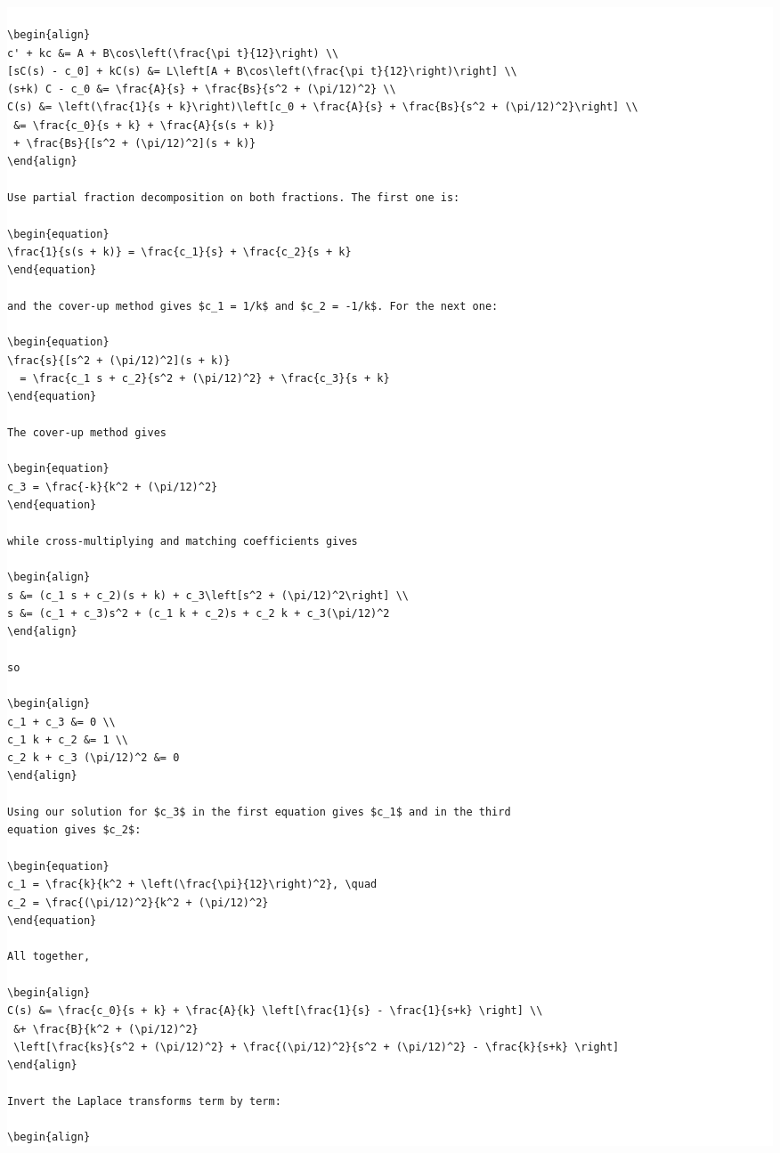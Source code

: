 ```{example} Hormone level

\begin{align}
c' + kc &= A + B\cos\left(\frac{\pi t}{12}\right) \\
[sC(s) - c_0] + kC(s) &= L\left[A + B\cos\left(\frac{\pi t}{12}\right)\right] \\
(s+k) C - c_0 &= \frac{A}{s} + \frac{Bs}{s^2 + (\pi/12)^2} \\
C(s) &= \left(\frac{1}{s + k}\right)\left[c_0 + \frac{A}{s} + \frac{Bs}{s^2 + (\pi/12)^2}\right] \\
 &= \frac{c_0}{s + k} + \frac{A}{s(s + k)}
 + \frac{Bs}{[s^2 + (\pi/12)^2](s + k)}
\end{align}

Use partial fraction decomposition on both fractions. The first one is:

\begin{equation}
\frac{1}{s(s + k)} = \frac{c_1}{s} + \frac{c_2}{s + k}
\end{equation}

and the cover-up method gives $c_1 = 1/k$ and $c_2 = -1/k$. For the next one:

\begin{equation}
\frac{s}{[s^2 + (\pi/12)^2](s + k)}
  = \frac{c_1 s + c_2}{s^2 + (\pi/12)^2} + \frac{c_3}{s + k}
\end{equation}

The cover-up method gives

\begin{equation}
c_3 = \frac{-k}{k^2 + (\pi/12)^2}
\end{equation}

while cross-multiplying and matching coefficients gives

\begin{align}
s &= (c_1 s + c_2)(s + k) + c_3\left[s^2 + (\pi/12)^2\right] \\
s &= (c_1 + c_3)s^2 + (c_1 k + c_2)s + c_2 k + c_3(\pi/12)^2
\end{align}

so

\begin{align}
c_1 + c_3 &= 0 \\
c_1 k + c_2 &= 1 \\
c_2 k + c_3 (\pi/12)^2 &= 0
\end{align}

Using our solution for $c_3$ in the first equation gives $c_1$ and in the third
equation gives $c_2$:

\begin{equation}
c_1 = \frac{k}{k^2 + \left(\frac{\pi}{12}\right)^2}, \quad
c_2 = \frac{(\pi/12)^2}{k^2 + (\pi/12)^2}
\end{equation}

All together,

\begin{align}
C(s) &= \frac{c_0}{s + k} + \frac{A}{k} \left[\frac{1}{s} - \frac{1}{s+k} \right] \\
 &+ \frac{B}{k^2 + (\pi/12)^2}
 \left[\frac{ks}{s^2 + (\pi/12)^2} + \frac{(\pi/12)^2}{s^2 + (\pi/12)^2} - \frac{k}{s+k} \right]
\end{align}

Invert the Laplace transforms term by term:

\begin{align}
```